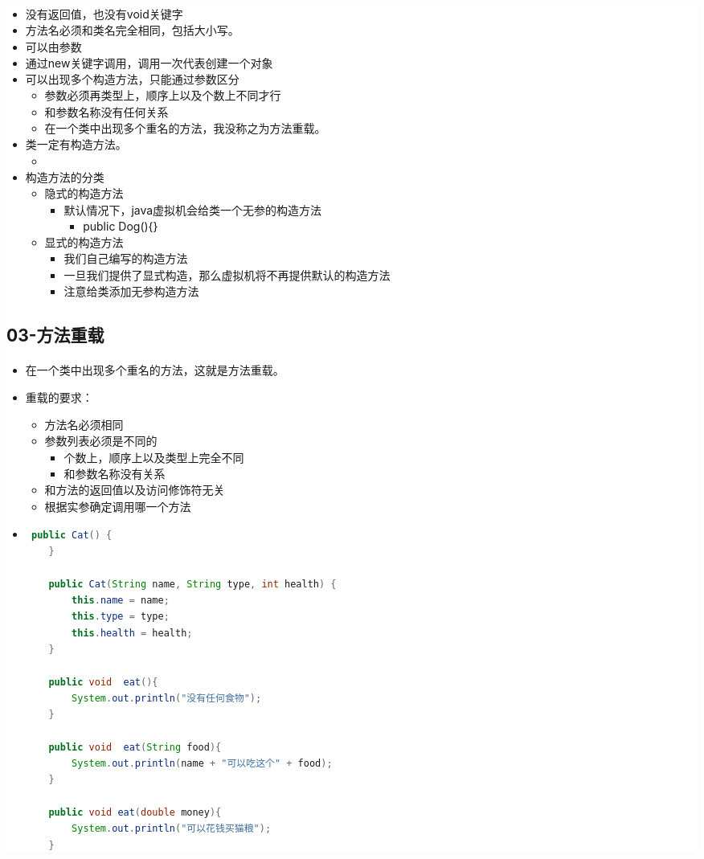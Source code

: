 + 没有返回值，也没有void关键字
+ 方法名必须和类名完全相同，包括大小写。
+ 可以由参数
+ 通过new关键字调用，调用一次代表创建一个对象
+ 可以出现多个构造方法，只能通过参数区分
  + 参数必须再类型上，顺序上以及个数上不同才行
  + 和参数名称没有任何关系
  + 在一个类中出现多个重名的方法，我没称之为方法重载。
+ 类一定有构造方法。
  + ​	
+ 构造方法的分类
  + 隐式的构造方法
    + 默认情况下，java虚拟机会给类一个无参的构造方法
      + public Dog(){}
  + 显式的构造方法
    + 我们自己编写的构造方法
    + 一旦我们提供了显式构造，那么虚拟机将不再提供默认的构造方法
    + 注意给类添加无参构造方法

## 03-方法重载

+ 在一个类中出现多个重名的方法，这就是方法重载。

+ 重载的要求：

  + 方法名必须相同
  + 参数列表必须是不同的
    + 个数上，顺序上以及类型上完全不同
    + 和参数名称没有关系
  + 和方法的返回值以及访问修饰符无关
  + 根据实参确定调用哪一个方法

+ ```java
   public Cat() {
      }

      public Cat(String name, String type, int health) {
          this.name = name;
          this.type = type;
          this.health = health;
      }

      public void  eat(){
          System.out.println("没有任何食物");
      }

      public void  eat(String food){
          System.out.println(name + "可以吃这个" + food);
      }

      public void eat(double money){
          System.out.println("可以花钱买猫粮");
      }
